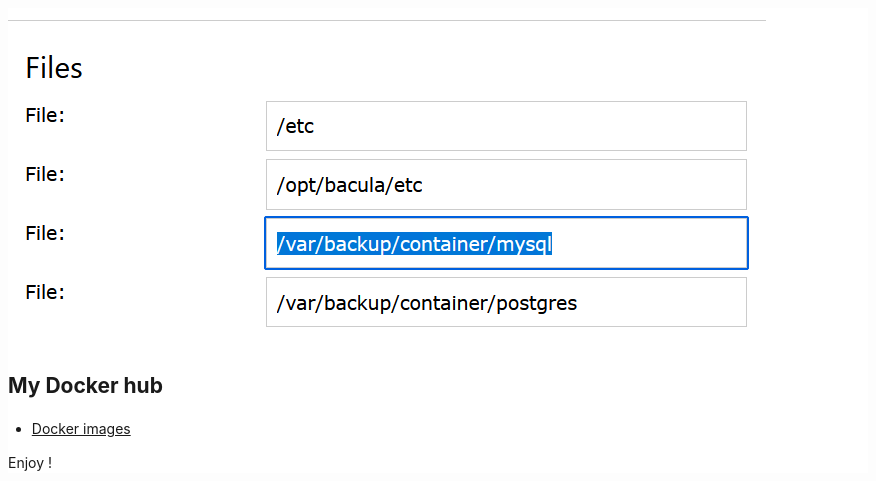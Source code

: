 ![Fileset_Add_singe_file_directory](https://github.com/johann8/bacularis-alpine/raw/master/docs/assets/screenshots/fileset_add_single_file-directory.png)

## My Docker hub

- [Docker images](https://hub.docker.com/repository/docker/johann8/bacularis/general)

Enjoy !

